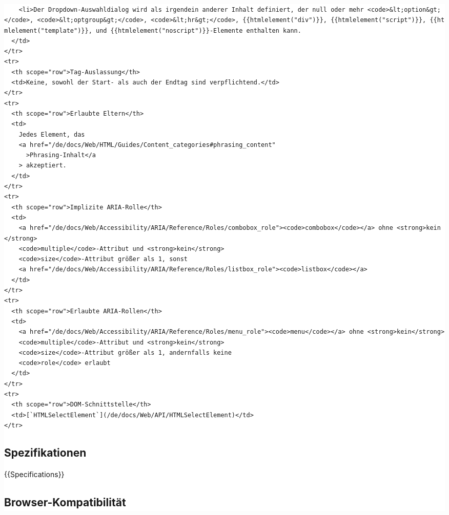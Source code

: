         <li>Der Dropdown-Auswahldialog wird als irgendein anderer Inhalt definiert, der null oder mehr <code>&lt;option&gt;</code>, <code>&lt;optgroup&gt;</code>, <code>&lt;hr&gt;</code>, {{htmlelement("div")}}, {{htmlelement("script")}}, {{htmlelement("template")}}, und {{htmlelement("noscript")}}-Elemente enthalten kann.
      </td>
    </tr>
    <tr>
      <th scope="row">Tag-Auslassung</th>
      <td>Keine, sowohl der Start- als auch der Endtag sind verpflichtend.</td>
    </tr>
    <tr>
      <th scope="row">Erlaubte Eltern</th>
      <td>
        Jedes Element, das
        <a href="/de/docs/Web/HTML/Guides/Content_categories#phrasing_content"
          >Phrasing-Inhalt</a
        > akzeptiert.
      </td>
    </tr>
    <tr>
      <th scope="row">Implizite ARIA-Rolle</th>
      <td>
        <a href="/de/docs/Web/Accessibility/ARIA/Reference/Roles/combobox_role"><code>combobox</code></a> ohne <strong>kein</strong>
        <code>multiple</code>-Attribut und <strong>kein</strong>
        <code>size</code>-Attribut größer als 1, sonst
        <a href="/de/docs/Web/Accessibility/ARIA/Reference/Roles/listbox_role"><code>listbox</code></a>
      </td>
    </tr>
    <tr>
      <th scope="row">Erlaubte ARIA-Rollen</th>
      <td>
        <a href="/de/docs/Web/Accessibility/ARIA/Reference/Roles/menu_role"><code>menu</code></a> ohne <strong>kein</strong>
        <code>multiple</code>-Attribut und <strong>kein</strong>
        <code>size</code>-Attribut größer als 1, andernfalls keine
        <code>role</code> erlaubt
      </td>
    </tr>
    <tr>
      <th scope="row">DOM-Schnittstelle</th>
      <td>[`HTMLSelectElement`](/de/docs/Web/API/HTMLSelectElement)</td>
    </tr>
  </tbody>
</table>

## Spezifikationen

{{Specifications}}

## Browser-Kompatibilität

